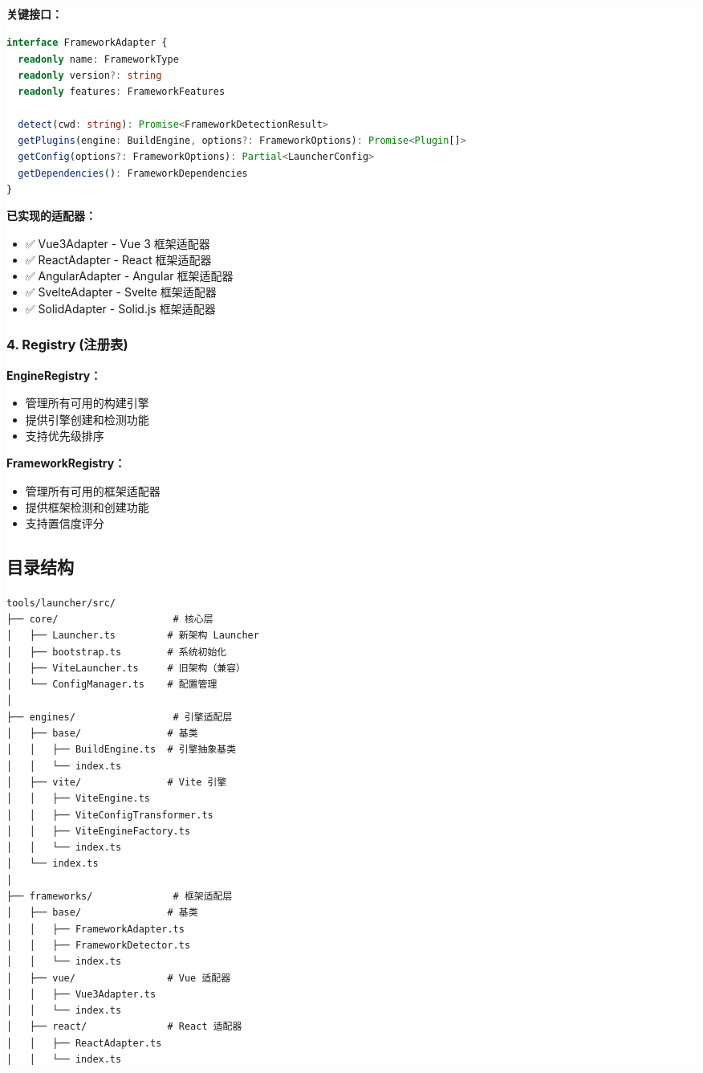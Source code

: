 **关键接口：**
```typescript
interface FrameworkAdapter {
  readonly name: FrameworkType
  readonly version?: string
  readonly features: FrameworkFeatures
  
  detect(cwd: string): Promise<FrameworkDetectionResult>
  getPlugins(engine: BuildEngine, options?: FrameworkOptions): Promise<Plugin[]>
  getConfig(options?: FrameworkOptions): Partial<LauncherConfig>
  getDependencies(): FrameworkDependencies
}
```

**已实现的适配器：**
- ✅ Vue3Adapter - Vue 3 框架适配器
- ✅ ReactAdapter - React 框架适配器
- ✅ AngularAdapter - Angular 框架适配器
- ✅ SvelteAdapter - Svelte 框架适配器
- ✅ SolidAdapter - Solid.js 框架适配器

### 4. Registry (注册表)

**EngineRegistry：**
- 管理所有可用的构建引擎
- 提供引擎创建和检测功能
- 支持优先级排序

**FrameworkRegistry：**
- 管理所有可用的框架适配器
- 提供框架检测和创建功能
- 支持置信度评分

## 目录结构

```
tools/launcher/src/
├── core/                    # 核心层
│   ├── Launcher.ts         # 新架构 Launcher
│   ├── bootstrap.ts        # 系统初始化
│   ├── ViteLauncher.ts     # 旧架构（兼容）
│   └── ConfigManager.ts    # 配置管理
│
├── engines/                 # 引擎适配层
│   ├── base/               # 基类
│   │   ├── BuildEngine.ts  # 引擎抽象基类
│   │   └── index.ts
│   ├── vite/               # Vite 引擎
│   │   ├── ViteEngine.ts
│   │   ├── ViteConfigTransformer.ts
│   │   ├── ViteEngineFactory.ts
│   │   └── index.ts
│   └── index.ts
│
├── frameworks/              # 框架适配层
│   ├── base/               # 基类
│   │   ├── FrameworkAdapter.ts
│   │   ├── FrameworkDetector.ts
│   │   └── index.ts
│   ├── vue/                # Vue 适配器
│   │   ├── Vue3Adapter.ts
│   │   └── index.ts
│   ├── react/              # React 适配器
│   │   ├── ReactAdapter.ts
│   │   └── index.ts
```